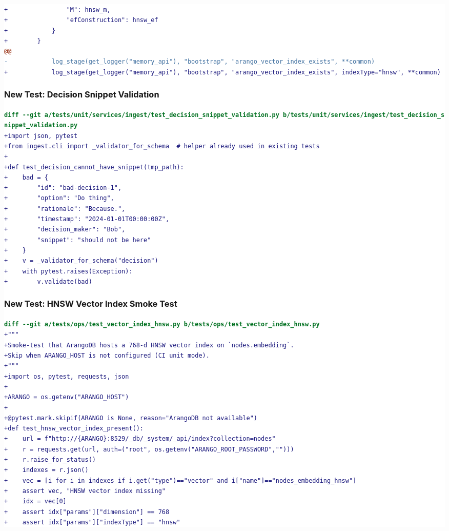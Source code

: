 ```diff
+                "M": hnsw_m,
+                "efConstruction": hnsw_ef
+            }
+        }
@@
-            log_stage(get_logger("memory_api"), "bootstrap", "arango_vector_index_exists", **common)
+            log_stage(get_logger("memory_api"), "bootstrap", "arango_vector_index_exists", indexType="hnsw", **common)
```

### New Test: Decision Snippet Validation

```diff
diff --git a/tests/unit/services/ingest/test_decision_snippet_validation.py b/tests/unit/services/ingest/test_decision_snippet_validation.py
+import json, pytest
+from ingest.cli import _validator_for_schema  # helper already used in existing tests
+
+def test_decision_cannot_have_snippet(tmp_path):
+    bad = {
+        "id": "bad-decision-1",
+        "option": "Do thing",
+        "rationale": "Because.",
+        "timestamp": "2024-01-01T00:00:00Z",
+        "decision_maker": "Bob",
+        "snippet": "should not be here"
+    }
+    v = _validator_for_schema("decision")
+    with pytest.raises(Exception):
+        v.validate(bad)
```

### New Test: HNSW Vector Index Smoke Test

```diff
diff --git a/tests/ops/test_vector_index_hnsw.py b/tests/ops/test_vector_index_hnsw.py
+"""
+Smoke-test that ArangoDB hosts a 768-d HNSW vector index on `nodes.embedding`.
+Skip when ARANGO_HOST is not configured (CI unit mode).
+"""
+import os, pytest, requests, json
+
+ARANGO = os.getenv("ARANGO_HOST")
+
+@pytest.mark.skipif(ARANGO is None, reason="ArangoDB not available")
+def test_hnsw_vector_index_present():
+    url = f"http://{ARANGO}:8529/_db/_system/_api/index?collection=nodes"
+    r = requests.get(url, auth=("root", os.getenv("ARANGO_ROOT_PASSWORD","")))
+    r.raise_for_status()
+    indexes = r.json()
+    vec = [i for i in indexes if i.get("type")=="vector" and i["name"]=="nodes_embedding_hnsw"]
+    assert vec, "HNSW vector index missing"
+    idx = vec[0]
+    assert idx["params"]["dimension"] == 768
+    assert idx["params"]["indexType"] == "hnsw"
```
